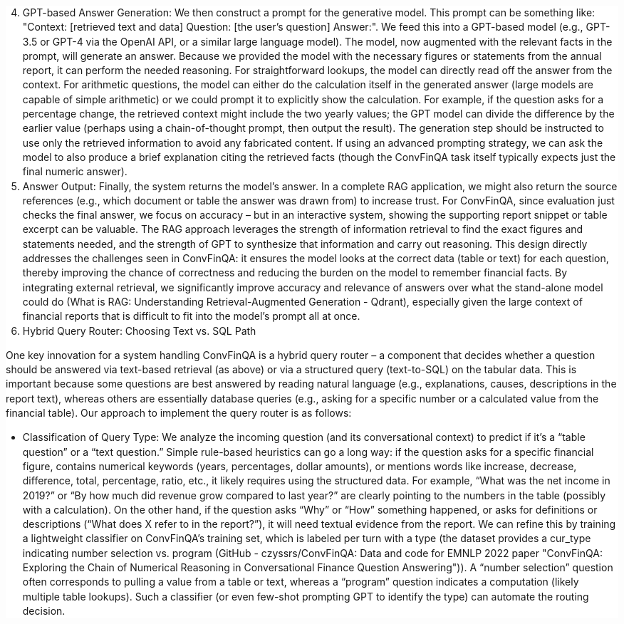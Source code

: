 4. GPT-based Answer Generation: We then construct a prompt for the generative model. This prompt can be something like: "Context: [retrieved text and data] Question: [the user’s question] Answer:". We feed this into a GPT-based model (e.g., GPT-3.5 or GPT-4 via the OpenAI API, or a similar large language model). The model, now augmented with the relevant facts in the prompt, will generate an answer. Because we provided the model with the necessary figures or statements from the annual report, it can perform the needed reasoning. For straightforward lookups, the model can directly read off the answer from the context. For arithmetic questions, the model can either do the calculation itself in the generated answer (large models are capable of simple arithmetic) or we could prompt it to explicitly show the calculation. For example, if the question asks for a percentage change, the retrieved context might include the two yearly values; the GPT model can divide the difference by the earlier value (perhaps using a chain-of-thought prompt, then output the result). The generation step should be instructed to use only the retrieved information to avoid any fabricated content. If using an advanced prompting strategy, we can ask the model to also produce a brief explanation citing the retrieved facts (though the ConvFinQA task itself typically expects just the final numeric answer).
5. Answer Output: Finally, the system returns the model’s answer. In a complete RAG application, we might also return the source references (e.g., which document or table the answer was drawn from) to increase trust. For ConvFinQA, since evaluation just checks the final answer, we focus on accuracy – but in an interactive system, showing the supporting report snippet or table excerpt can be valuable. The RAG approach leverages the strength of information retrieval to find the exact figures and statements needed, and the strength of GPT to synthesize that information and carry out reasoning. This design directly addresses the challenges seen in ConvFinQA: it ensures the model looks at the correct data (table or text) for each question, thereby improving the chance of correctness and reducing the burden on the model to remember financial facts. By integrating external retrieval, we significantly improve accuracy and relevance of answers over what the stand-alone model could do (What is RAG: Understanding Retrieval-Augmented Generation - Qdrant), especially given the large context of financial reports that is difficult to fit into the model’s prompt all at once.
6. Hybrid Query Router: Choosing Text vs. SQL Path

One key innovation for a system handling ConvFinQA is a hybrid query router – a component that decides whether a question should be answered via text-based retrieval (as above) or via a structured query (text-to-SQL) on the tabular data. This is important because some questions are best answered by reading natural language (e.g., explanations, causes, descriptions in the report text), whereas others are essentially database queries (e.g., asking for a specific number or a calculated value from the financial table). Our approach to implement the query router is as follows:

- Classification of Query Type: We analyze the incoming question (and its conversational context) to predict if it’s a “table question” or a “text question.” Simple rule-based heuristics can go a long way: if the question asks for a specific financial figure, contains numerical keywords (years, percentages, dollar amounts), or mentions words like increase, decrease, difference, total, percentage, ratio, etc., it likely requires using the structured data. For example, “What was the net income in 2019?” or “By how much did revenue grow compared to last year?” are clearly pointing to the numbers in the table (possibly with a calculation). On the other hand, if the question asks “Why” or “How” something happened, or asks for definitions or descriptions (“What does X refer to in the report?”), it will need textual evidence from the report. We can refine this by training a lightweight classifier on ConvFinQA’s training set, which is labeled per turn with a type (the dataset provides a cur_type indicating number selection vs. program (GitHub - czyssrs/ConvFinQA: Data and code for EMNLP 2022 paper "ConvFinQA: Exploring the Chain of Numerical Reasoning in Conversational Finance Question Answering")). A “number selection” question often corresponds to pulling a value from a table or text, whereas a “program” question indicates a computation (likely multiple table lookups). Such a classifier (or even few-shot prompting GPT to identify the type) can automate the routing decision.